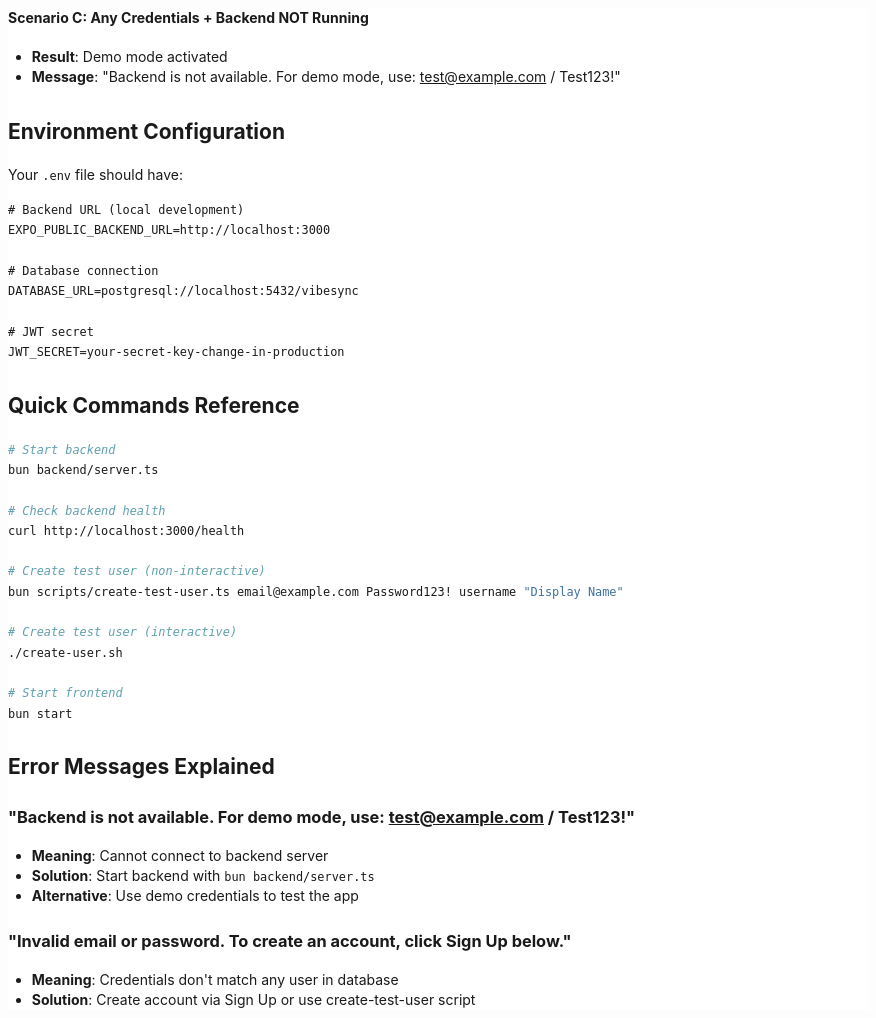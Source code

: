 #### Scenario C: Any Credentials + Backend NOT Running
- **Result**: Demo mode activated
- **Message**: "Backend is not available. For demo mode, use: test@example.com / Test123!"

## Environment Configuration

Your `.env` file should have:
```env
# Backend URL (local development)
EXPO_PUBLIC_BACKEND_URL=http://localhost:3000

# Database connection
DATABASE_URL=postgresql://localhost:5432/vibesync

# JWT secret
JWT_SECRET=your-secret-key-change-in-production
```

## Quick Commands Reference

```bash
# Start backend
bun backend/server.ts

# Check backend health
curl http://localhost:3000/health

# Create test user (non-interactive)
bun scripts/create-test-user.ts email@example.com Password123! username "Display Name"

# Create test user (interactive)
./create-user.sh

# Start frontend
bun start
```

## Error Messages Explained

### "Backend is not available. For demo mode, use: test@example.com / Test123!"
- **Meaning**: Cannot connect to backend server
- **Solution**: Start backend with `bun backend/server.ts`
- **Alternative**: Use demo credentials to test the app

### "Invalid email or password. To create an account, click Sign Up below."
- **Meaning**: Credentials don't match any user in database
- **Solution**: Create account via Sign Up or use create-test-user script

